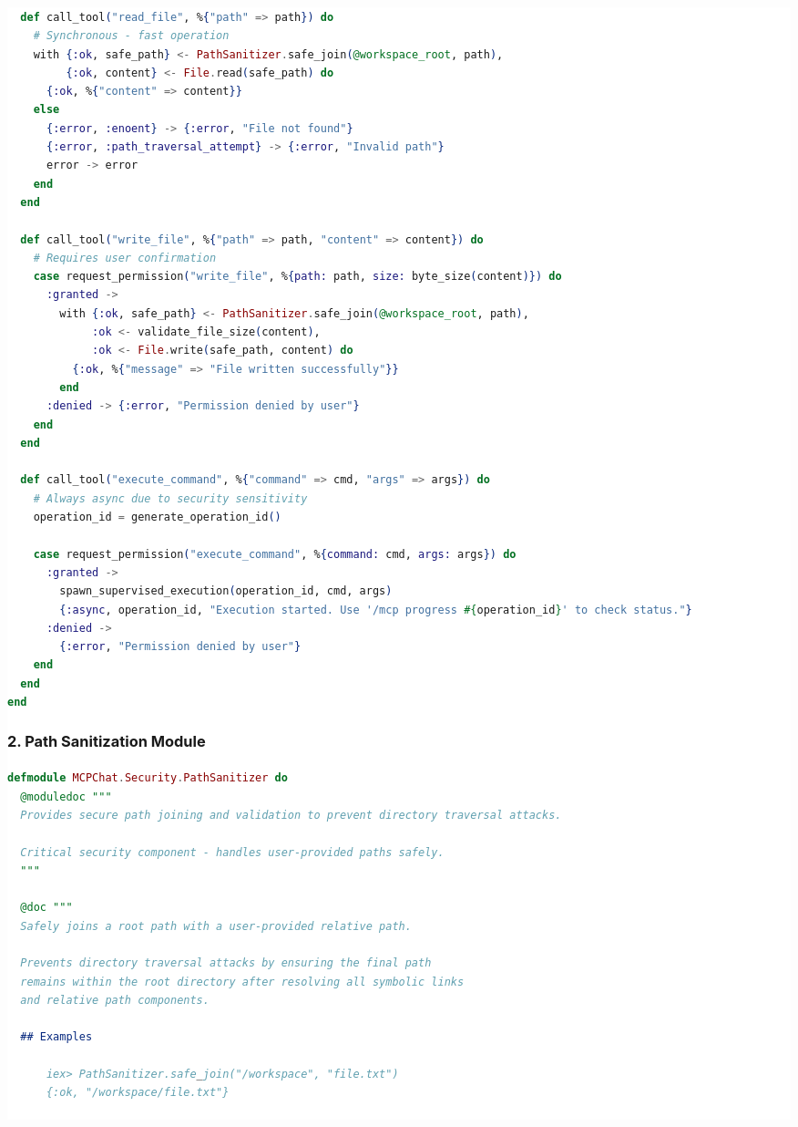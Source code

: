 ```elixir
  def call_tool("read_file", %{"path" => path}) do
    # Synchronous - fast operation
    with {:ok, safe_path} <- PathSanitizer.safe_join(@workspace_root, path),
         {:ok, content} <- File.read(safe_path) do
      {:ok, %{"content" => content}}
    else
      {:error, :enoent} -> {:error, "File not found"}
      {:error, :path_traversal_attempt} -> {:error, "Invalid path"}
      error -> error
    end
  end
  
  def call_tool("write_file", %{"path" => path, "content" => content}) do
    # Requires user confirmation
    case request_permission("write_file", %{path: path, size: byte_size(content)}) do
      :granted ->
        with {:ok, safe_path} <- PathSanitizer.safe_join(@workspace_root, path),
             :ok <- validate_file_size(content),
             :ok <- File.write(safe_path, content) do
          {:ok, %{"message" => "File written successfully"}}
        end
      :denied -> {:error, "Permission denied by user"}
    end
  end
  
  def call_tool("execute_command", %{"command" => cmd, "args" => args}) do
    # Always async due to security sensitivity
    operation_id = generate_operation_id()
    
    case request_permission("execute_command", %{command: cmd, args: args}) do
      :granted ->
        spawn_supervised_execution(operation_id, cmd, args)
        {:async, operation_id, "Execution started. Use '/mcp progress #{operation_id}' to check status."}
      :denied -> 
        {:error, "Permission denied by user"}
    end
  end
end
```

### 2. Path Sanitization Module

```elixir
defmodule MCPChat.Security.PathSanitizer do
  @moduledoc """
  Provides secure path joining and validation to prevent directory traversal attacks.
  
  Critical security component - handles user-provided paths safely.
  """
  
  @doc """
  Safely joins a root path with a user-provided relative path.
  
  Prevents directory traversal attacks by ensuring the final path
  remains within the root directory after resolving all symbolic links
  and relative path components.
  
  ## Examples
  
      iex> PathSanitizer.safe_join("/workspace", "file.txt")
      {:ok, "/workspace/file.txt"}
      
```